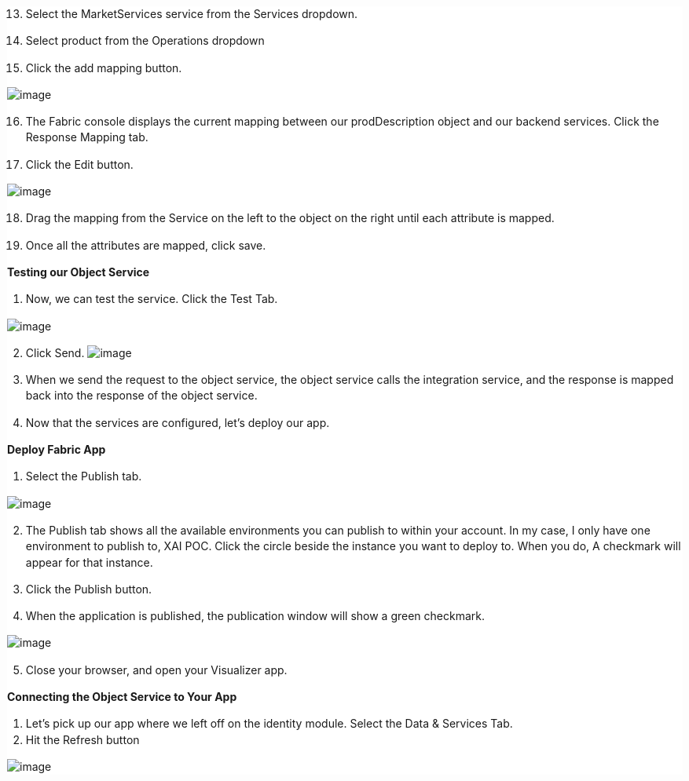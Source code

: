 13. Select the MarketServices service from the Services dropdown.

14. Select product from the Operations dropdown

15. Click the add mapping button.

![image](https://github.com/temenos/SCALE2020/blob/main/An%20Introduction%20to%20Quantum%20Fabric%20Capabilities%20and%20Microservice%20Integration/assets/44.ResponseMapping.png)
 
16. The Fabric console displays the current mapping between our prodDescription object and our backend services. Click the Response Mapping tab.

17. Click the Edit button.

![image](https://github.com/temenos/SCALE2020/blob/main/An%20Introduction%20to%20Quantum%20Fabric%20Capabilities%20and%20Microservice%20Integration/assets/45.DragResponseMapping.png)

18. Drag the mapping from the Service on the left to the object on the right until each attribute is mapped. 

19. Once all the attributes are mapped, click save.

**Testing our Object Service**

1. Now, we can test the service. Click the Test Tab.

![image](https://github.com/temenos/SCALE2020/blob/main/An%20Introduction%20to%20Quantum%20Fabric%20Capabilities%20and%20Microservice%20Integration/assets/46.Test.png)

2.	Click Send.
![image](https://github.com/temenos/SCALE2020/blob/main/An%20Introduction%20to%20Quantum%20Fabric%20Capabilities%20and%20Microservice%20Integration/assets/47.Response.png)

3.	When we send the request to the object service, the object service calls the integration service, and the response is mapped back into the response of the object service. 

4.	Now that the services are configured, let’s deploy our app.

**Deploy Fabric App**
1.	Select the Publish tab.

![image](https://github.com/temenos/SCALE2020/blob/main/An%20Introduction%20to%20Quantum%20Fabric%20Capabilities%20and%20Microservice%20Integration/assets/22.ConfigAndPublish.png)

2. The Publish tab shows all the available environments you can publish to within your account. In my case, I only have one environment to publish to, XAI POC. Click the circle beside the instance you want to deploy to. When you do, A checkmark will appear for that instance.

3.	Click the Publish button.

4.	When the application is published, the publication window will show a green checkmark. 
 
![image](https://github.com/temenos/SCALE2020/blob/main/An%20Introduction%20to%20Quantum%20Fabric%20Capabilities%20and%20Microservice%20Integration/assets/23.PublishedAppDetails.png)

5.	Close your browser, and open your Visualizer app.

**Connecting the Object Service to Your App**

1. Let’s pick up our app where we left off on the identity module. Select the Data & Services Tab.
2. Hit the Refresh button 

![image](https://github.com/temenos/SCALE2020/blob/main/An%20Introduction%20to%20Quantum%20Fabric%20Capabilities%20and%20Microservice%20Integration/assets/49.TemenosBank.png)
